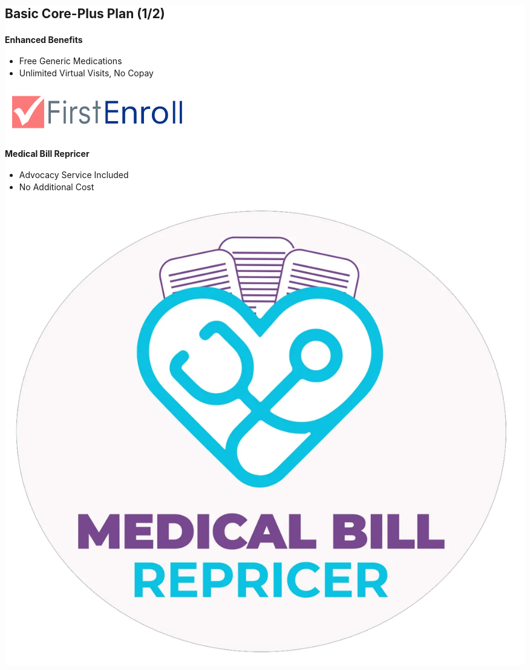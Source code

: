 ## Basic Core-Plus Plan (1/2)

<v-click>

**Enhanced Benefits**
- Free Generic Medications
- Unlimited Virtual Visits, No Copay
<div class="grid grid-cols-1 gap-4 items-center px-8 py-4">
  <img src="./img/logos/FEN_logo.svg" class="h-12 mix-blend-multiply" alt="FirstEnroll Logo">
</div>
<Arrow v-bind="{ x1:480, y1:160, x2:560, y2:160, color: 'var(--slidev-theme-accent)' }" />
</v-click>

<v-click>

**Medical Bill Repricer**
- Advocacy Service Included
- No Additional Cost
<div class="grid grid-cols-1 gap-4 items-center px-8 py-4">
  <img src="./img/logos/MBR_logo.png" class="h-12 mix-blend-multiply" alt="MBR Logo">
</div>